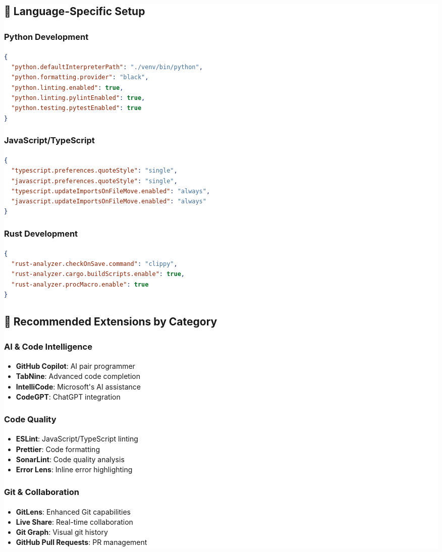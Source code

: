 ## 🔧 Language-Specific Setup

### Python Development
```json
{
  "python.defaultInterpreterPath": "./venv/bin/python",
  "python.formatting.provider": "black",
  "python.linting.enabled": true,
  "python.linting.pylintEnabled": true,
  "python.testing.pytestEnabled": true
}
```

### JavaScript/TypeScript
```json
{
  "typescript.preferences.quoteStyle": "single",
  "javascript.preferences.quoteStyle": "single",
  "typescript.updateImportsOnFileMove.enabled": "always",
  "javascript.updateImportsOnFileMove.enabled": "always"
}
```

### Rust Development
```json
{
  "rust-analyzer.checkOnSave.command": "clippy",
  "rust-analyzer.cargo.buildScripts.enable": true,
  "rust-analyzer.procMacro.enable": true
}
```

## 🎨 Recommended Extensions by Category

### AI & Code Intelligence
- **GitHub Copilot**: AI pair programmer
- **TabNine**: Advanced code completion
- **IntelliCode**: Microsoft's AI assistance
- **CodeGPT**: ChatGPT integration

### Code Quality
- **ESLint**: JavaScript/TypeScript linting
- **Prettier**: Code formatting
- **SonarLint**: Code quality analysis
- **Error Lens**: Inline error highlighting

### Git & Collaboration
- **GitLens**: Enhanced Git capabilities
- **Live Share**: Real-time collaboration
- **Git Graph**: Visual git history
- **GitHub Pull Requests**: PR management
